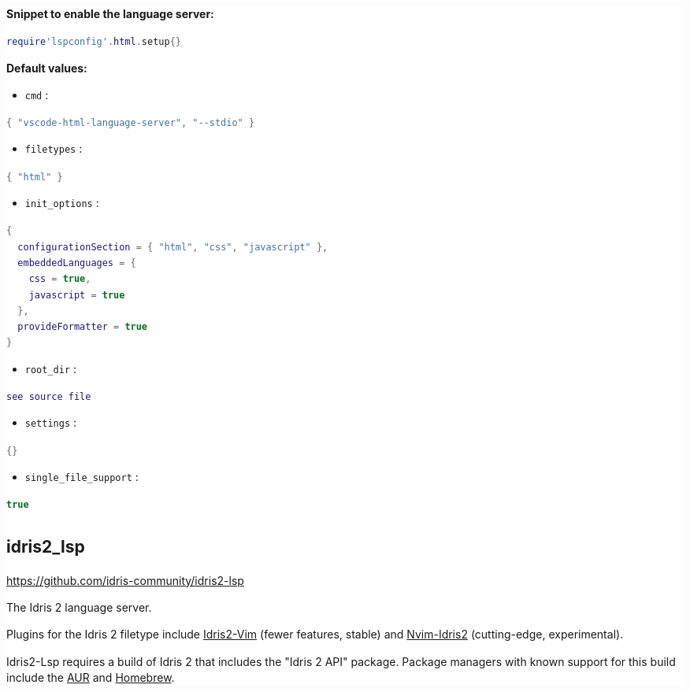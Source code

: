 

**Snippet to enable the language server:**
```lua
require'lspconfig'.html.setup{}
```


**Default values:**
  - `cmd` : 
  ```lua
  { "vscode-html-language-server", "--stdio" }
  ```
  - `filetypes` : 
  ```lua
  { "html" }
  ```
  - `init_options` : 
  ```lua
  {
    configurationSection = { "html", "css", "javascript" },
    embeddedLanguages = {
      css = true,
      javascript = true
    },
    provideFormatter = true
  }
  ```
  - `root_dir` : 
  ```lua
  see source file
  ```
  - `settings` : 
  ```lua
  {}
  ```
  - `single_file_support` : 
  ```lua
  true
  ```


## idris2_lsp

https://github.com/idris-community/idris2-lsp

The Idris 2 language server.

Plugins for the Idris 2 filetype include
[Idris2-Vim](https://github.com/edwinb/idris2-vim) (fewer features, stable) and
[Nvim-Idris2](https://github.com/ShinKage/nvim-idris2) (cutting-edge,
experimental).

Idris2-Lsp requires a build of Idris 2 that includes the "Idris 2 API" package.
Package managers with known support for this build include the
[AUR](https://aur.archlinux.org/packages/idris2/) and
[Homebrew](https://formulae.brew.sh/formula/idris2#default).
